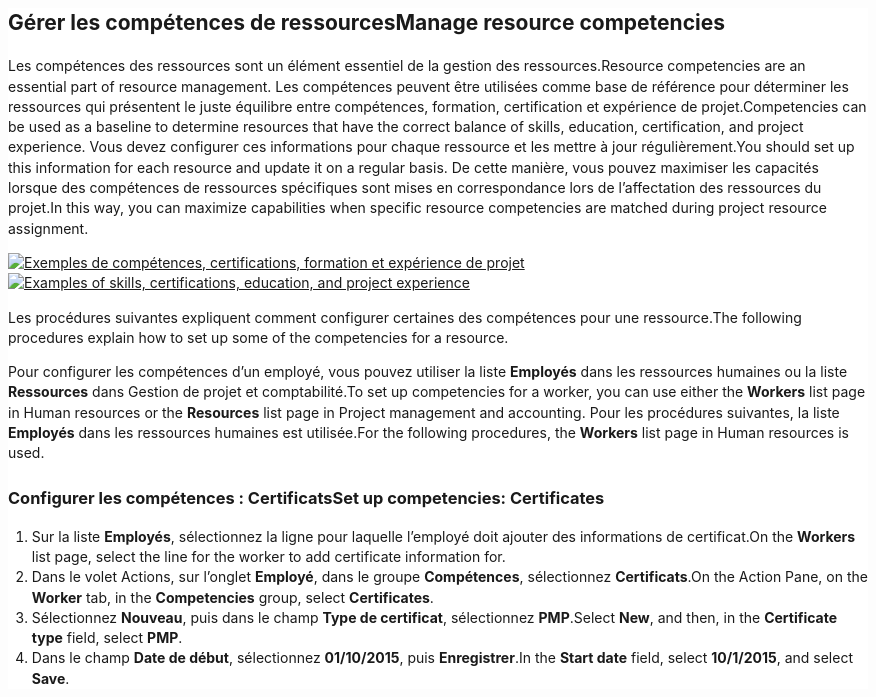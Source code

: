 ## <a name="manage-resource-competencies"></a><span data-ttu-id="7b154-149">Gérer les compétences de ressources</span><span class="sxs-lookup"><span data-stu-id="7b154-149">Manage resource competencies</span></span>
<span data-ttu-id="7b154-150">Les compétences des ressources sont un élément essentiel de la gestion des ressources.</span><span class="sxs-lookup"><span data-stu-id="7b154-150">Resource competencies are an essential part of resource management.</span></span> <span data-ttu-id="7b154-151">Les compétences peuvent être utilisées comme base de référence pour déterminer les ressources qui présentent le juste équilibre entre compétences, formation, certification et expérience de projet.</span><span class="sxs-lookup"><span data-stu-id="7b154-151">Competencies can be used as a baseline to determine resources that have the correct balance of skills, education, certification, and project experience.</span></span> <span data-ttu-id="7b154-152">Vous devez configurer ces informations pour chaque ressource et les mettre à jour régulièrement.</span><span class="sxs-lookup"><span data-stu-id="7b154-152">You should set up this information for each resource and update it on a regular basis.</span></span> <span data-ttu-id="7b154-153">De cette manière, vous pouvez maximiser les capacités lorsque des compétences de ressources spécifiques sont mises en correspondance lors de l’affectation des ressources du projet.</span><span class="sxs-lookup"><span data-stu-id="7b154-153">In this way, you can maximize capabilities when specific resource competencies are matched during project resource assignment.</span></span>

<span data-ttu-id="7b154-154">[![Exemples de compétences, certifications, formation et expérience de projet](./media/projectresourcing06-1024x383.jpg)](./media/projectresourcing06.jpg)</span><span class="sxs-lookup"><span data-stu-id="7b154-154">[![Examples of skills, certifications, education, and project experience](./media/projectresourcing06-1024x383.jpg)](./media/projectresourcing06.jpg)</span></span>

<span data-ttu-id="7b154-155">Les procédures suivantes expliquent comment configurer certaines des compétences pour une ressource.</span><span class="sxs-lookup"><span data-stu-id="7b154-155">The following procedures explain how to set up some of the competencies for a resource.</span></span>

<span data-ttu-id="7b154-156">Pour configurer les compétences d’un employé, vous pouvez utiliser la liste **Employés** dans les ressources humaines ou la liste **Ressources** dans Gestion de projet et comptabilité.</span><span class="sxs-lookup"><span data-stu-id="7b154-156">To set up competencies for a worker, you can use either the **Workers** list page in Human resources or the **Resources** list page in Project management and accounting.</span></span> <span data-ttu-id="7b154-157">Pour les procédures suivantes, la liste **Employés** dans les ressources humaines est utilisée.</span><span class="sxs-lookup"><span data-stu-id="7b154-157">For the following procedures, the **Workers** list page in Human resources is used.</span></span>

### <a name="set-up-competencies-certificates"></a><span data-ttu-id="7b154-158">Configurer les compétences : Certificats</span><span class="sxs-lookup"><span data-stu-id="7b154-158">Set up competencies: Certificates</span></span>

1. <span data-ttu-id="7b154-159">Sur la liste **Employés**, sélectionnez la ligne pour laquelle l’employé doit ajouter des informations de certificat.</span><span class="sxs-lookup"><span data-stu-id="7b154-159">On the **Workers** list page, select the line for the worker to add certificate information for.</span></span>
2. <span data-ttu-id="7b154-160">Dans le volet Actions, sur l’onglet **Employé**, dans le groupe **Compétences**, sélectionnez **Certificats**.</span><span class="sxs-lookup"><span data-stu-id="7b154-160">On the Action Pane, on the **Worker** tab, in the **Competencies** group, select **Certificates**.</span></span>
3. <span data-ttu-id="7b154-161">Sélectionnez **Nouveau**, puis dans le champ **Type de certificat**, sélectionnez **PMP**.</span><span class="sxs-lookup"><span data-stu-id="7b154-161">Select **New**, and then, in the **Certificate type** field, select **PMP**.</span></span>
4. <span data-ttu-id="7b154-162">Dans le champ **Date de début**, sélectionnez **01/10/2015**, puis **Enregistrer**.</span><span class="sxs-lookup"><span data-stu-id="7b154-162">In the **Start date** field, select **10/1/2015**, and select **Save**.</span></span>
